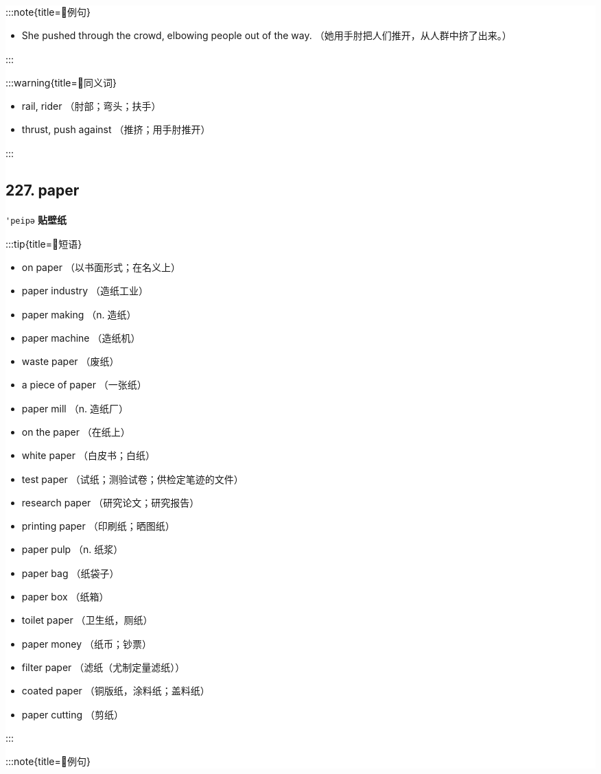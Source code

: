 :::note{title=🎤例句}

- She pushed through the crowd, elbowing people out of the way. （她用手肘把人们推开，从人群中挤了出来。）

:::

:::warning{title=🤔同义词}

- rail, rider （肘部；弯头；扶手）

- thrust, push against （推挤；用手肘推开）

:::


## 227. paper

`'peipə`  **贴壁纸**

:::tip{title=🤩短语}

- on paper （以书面形式；在名义上）

- paper industry （造纸工业）

- paper making （n. 造纸）

- paper machine （造纸机）

- waste paper （废纸）

- a piece of paper （一张纸）

- paper mill （n. 造纸厂）

- on the paper （在纸上）

- white paper （白皮书；白纸）

- test paper （试纸；测验试卷；供检定笔迹的文件）

- research paper （研究论文；研究报告）

- printing paper （印刷纸；晒图纸）

- paper pulp （n. 纸浆）

- paper bag （纸袋子）

- paper box （纸箱）

- toilet paper （卫生纸，厕纸）

- paper money （纸币；钞票）

- filter paper （滤纸（尤制定量滤纸））

- coated paper （铜版纸，涂料纸；盖料纸）

- paper cutting （剪纸）

:::

:::note{title=🎤例句}
